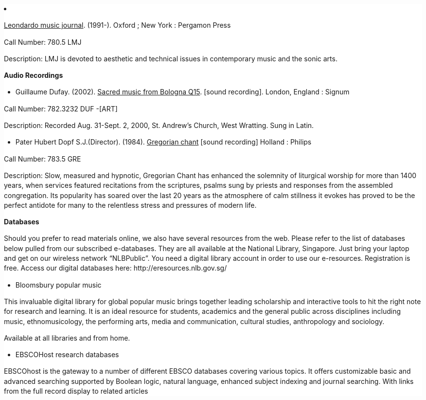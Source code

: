 <li>
<p><a href="http://eservice.nlb.gov.sg/item_holding_s.aspx?bid=7403035" rel="noopener noreferrer nofollow" target="_blank">Leondardo music journal</a>.
(1991-). Oxford ; New York : Pergamon Press</p>
</li>
</ul>
<p>Call Number: 780.5 LMJ</p>
<p>Description: LMJ is devoted to aesthetic and technical issues in contemporary
music and the sonic arts.</p>
<p><strong>Audio Recordings</strong>
</p>
<ul data-tight="true" class="tight">
<li>
<p>Guillaume Dufay. (2002). <a href="http://eservice.nlb.gov.sg/item_holding_s.aspx?bid=11709700" rel="noopener noreferrer nofollow" target="_blank">Sacred music from Bologna Q15</a>.
[sound recording]. London, England : Signum</p>
</li>
</ul>
<p>Call Number: 782.3232 DUF -[ART]</p>
<p>Description: Recorded Aug. 31-Sept. 2, 2000, St. Andrew’s Church, West
Wratting. Sung in Latin.</p>
<ul data-tight="true" class="tight">
<li>
<p>Pater Hubert Dopf S.J.(Director). (1984). <a href="http://eservice.nlb.gov.sg/item_holding_s.aspx?bid=5144966" rel="noopener noreferrer nofollow" target="_blank">Gregorian chant</a> [sound
recording] Holland : Philips</p>
</li>
</ul>
<p>Call Number: 783.5 GRE</p>
<p>Description: Slow, measured and hypnotic, Gregorian Chant has enhanced
the solemnity of liturgical worship for more than 1400 years, when services
featured recitations from the scriptures, psalms sung by priests and responses
from the assembled congregation. Its popularity has soared over the last
20 years as the atmosphere of calm stillness it evokes has proved to be
the perfect antidote for many to the relentless stress and pressures of
modern life.</p>
<p><strong>Databases</strong>
</p>
<p>Should you prefer to read materials online, we also have several resources
from the web. Please refer to the list of databases below pulled from our
subscribed e-databases. They are all available at the National Library,
Singapore. Just bring your laptop and get on our wireless network “NLBPublic”.
You need a digital library account in order to use our e-resources. Registration
is free. Access our digital databases here: http://eresources.nlb.gov.sg/</p>
<ul data-tight="true" class="tight">
<li>
<p>Bloomsbury popular music</p>
</li>
</ul>
<p>This invaluable digital library for global popular music brings together
leading scholarship and interactive tools to hit the right note for research
and learning. It is an ideal resource for students, academics and the general
public across disciplines including music, ethnomusicology, the performing
arts, media and communication, cultural studies, anthropology and sociology.</p>
<p>Available at all libraries and from home.</p>
<ul data-tight="true" class="tight">
<li>
<p>EBSCOHost research databases</p>
</li>
</ul>
<p>EBSCOhost is the gateway to a number of different EBSCO databases covering
various topics. It offers customizable basic and advanced searching supported
by Boolean logic, natural language, enhanced subject indexing and journal
searching. With links from the full record display to related articles